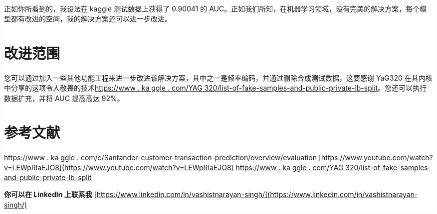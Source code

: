 正如你所看到的，我设法在 kaggle 测试数据上获得了 0.90041 的 AUC。正如我们所知，在机器学习领域，没有完美的解决方案，每个模型都有改进的空间，我的解决方案还可以进一步改进。

# **改进范围**

您可以通过加入一些其他功能工程来进一步改进该解决方案，其中之一是频率编码，并通过删除合成测试数据，这要感谢 YaG320 在其内核中分享的这项令人敬畏的技术[https://www . ka ggle . com/YAG 320/list-of-fake-samples-and-public-private-lb-split](https://www.kaggle.com/yag320/list-of-fake-samples-and-public-private-lb-split)。您还可以执行数据扩充，并将 AUC 提高高达 92%。

# **参考文献**

[https://www . ka ggle . com/c/Santander-customer-transaction-prediction/overview/evaluation](https://www.kaggle.com/c/santander-customer-transaction-prediction/overview/evaluation)
[https://www.youtube.com/watch?v=LEWpRlaEJO8](https://www.youtube.com/watch?v=LEWpRlaEJO8)
[https://www . ka ggle . com/YAG 320/list-of-fake-samples-and-public-private-lb-split](https://www.kaggle.com/yag320/list-of-fake-samples-and-public-private-lb-split)

**你可以在 LinkedIn 上联系我**
[https://www.linkedin.com/in/vashistnarayan-singh/](https://www.linkedin.com/in/vashistnarayan-singh/)